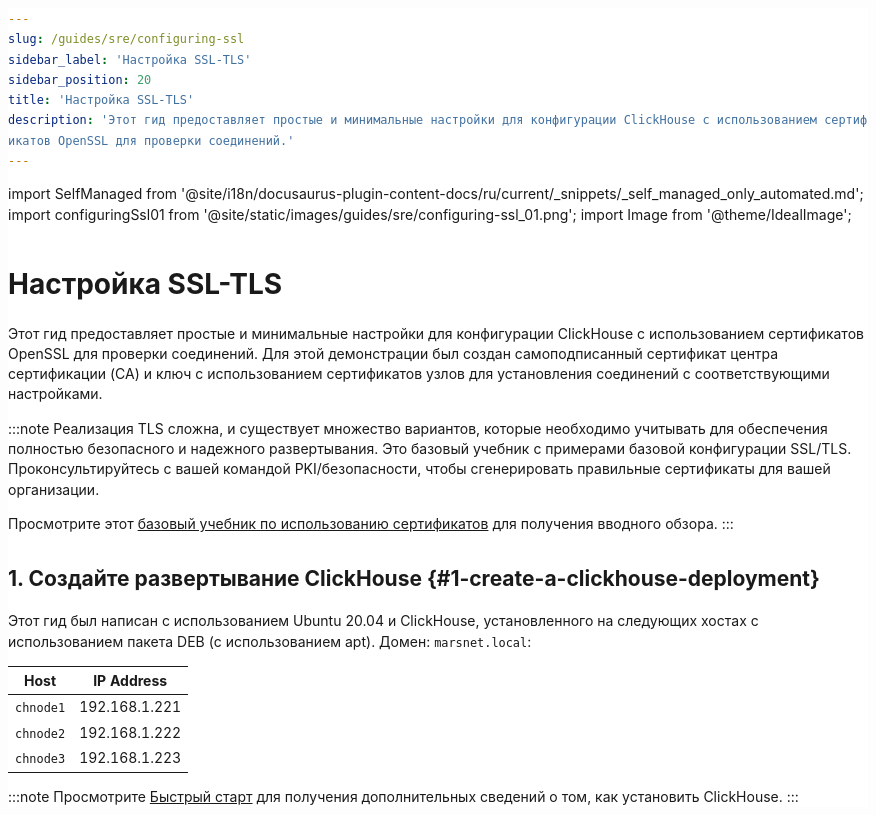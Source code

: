 ```yaml
---
slug: /guides/sre/configuring-ssl
sidebar_label: 'Настройка SSL-TLS'
sidebar_position: 20
title: 'Настройка SSL-TLS'
description: 'Этот гид предоставляет простые и минимальные настройки для конфигурации ClickHouse с использованием сертификатов OpenSSL для проверки соединений.'
---
```


import SelfManaged from '@site/i18n/docusaurus-plugin-content-docs/ru/current/_snippets/_self_managed_only_automated.md';
import configuringSsl01 from '@site/static/images/guides/sre/configuring-ssl_01.png';
import Image from '@theme/IdealImage';


# Настройка SSL-TLS

<SelfManaged />

Этот гид предоставляет простые и минимальные настройки для конфигурации ClickHouse с использованием сертификатов OpenSSL для проверки соединений. Для этой демонстрации был создан самоподписанный сертификат центра сертификации (CA) и ключ с использованием сертификатов узлов для установления соединений с соответствующими настройками.

:::note
Реализация TLS сложна, и существует множество вариантов, которые необходимо учитывать для обеспечения полностью безопасного и надежного развертывания. Это базовый учебник с примерами базовой конфигурации SSL/TLS. Проконсультируйтесь с вашей командой PKI/безопасности, чтобы сгенерировать правильные сертификаты для вашей организации.

Просмотрите этот [базовый учебник по использованию сертификатов](https://ubuntu.com/server/docs/security-certificates) для получения вводного обзора.
:::

## 1. Создайте развертывание ClickHouse {#1-create-a-clickhouse-deployment}

Этот гид был написан с использованием Ubuntu 20.04 и ClickHouse, установленного на следующих хостах с использованием пакета DEB (с использованием apt). Домен: `marsnet.local`:

|Host |IP Address|
|--------|-------------|
|`chnode1` |192.168.1.221|
|`chnode2` |192.168.1.222|
|`chnode3` |192.168.1.223|

:::note
Просмотрите [Быстрый старт](/getting-started/install/install.mdx) для получения дополнительных сведений о том, как установить ClickHouse.
:::
